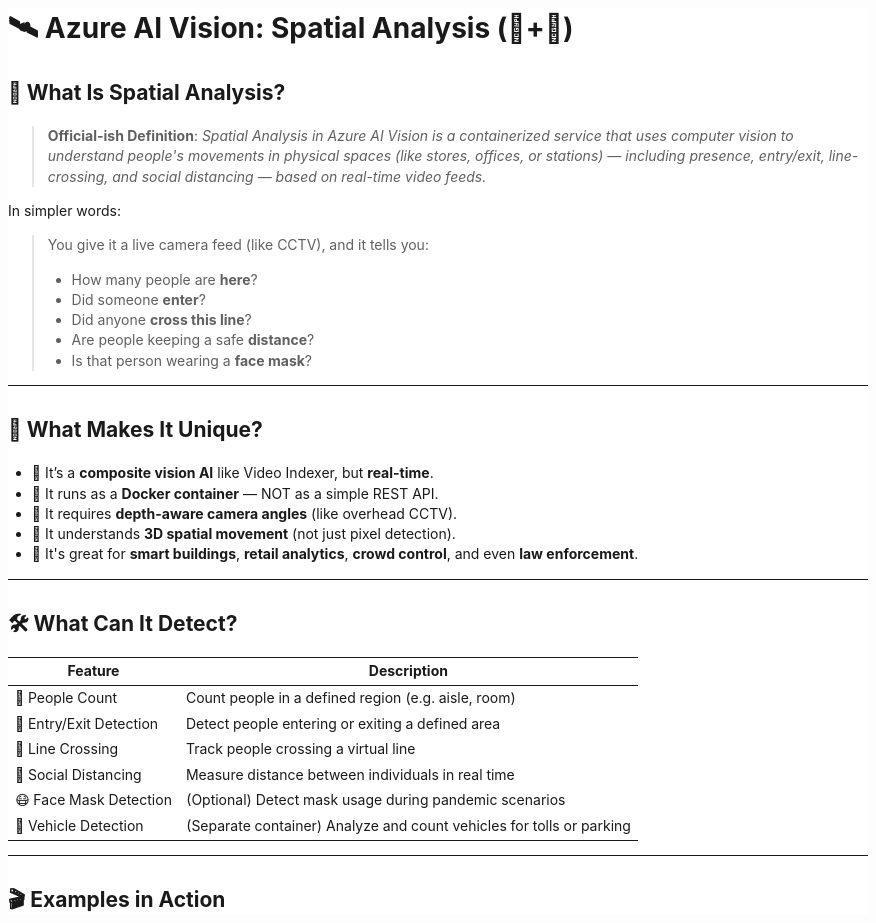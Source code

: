 # 🛰️ Azure AI Vision: Spatial Analysis (📍+🧠)

## 🧠 What Is Spatial Analysis?

> **Official-ish Definition**: _Spatial Analysis in Azure AI Vision is a containerized service that uses computer vision to understand people's movements in physical spaces (like stores, offices, or stations) — including presence, entry/exit, line-crossing, and social distancing — based on real-time video feeds._

In simpler words:

> You give it a live camera feed (like CCTV), and it tells you:
>
> - How many people are **here**?
> - Did someone **enter**?
> - Did anyone **cross this line**?
> - Are people keeping a safe **distance**?
> - Is that person wearing a **face mask**?

---

## 🎯 What Makes It Unique?

- 🧩 It’s a **composite vision AI** like Video Indexer, but **real-time**.
- 🧱 It runs as a **Docker container** — NOT as a simple REST API.
- 🎥 It requires **depth-aware camera angles** (like overhead CCTV).
- 🧠 It understands **3D spatial movement** (not just pixel detection).
- 🚀 It's great for **smart buildings**, **retail analytics**, **crowd control**, and even **law enforcement**.

---

## 🛠️ What Can It Detect?

| Feature                 | Description                                                          |
| ----------------------- | -------------------------------------------------------------------- |
| 👥 People Count         | Count people in a defined region (e.g. aisle, room)                  |
| 🚪 Entry/Exit Detection | Detect people entering or exiting a defined area                     |
| 🚧 Line Crossing        | Track people crossing a virtual line                                 |
| 📏 Social Distancing    | Measure distance between individuals in real time                    |
| 😷 Face Mask Detection  | (Optional) Detect mask usage during pandemic scenarios               |
| 🚗 Vehicle Detection    | (Separate container) Analyze and count vehicles for tolls or parking |

---

## 🎬 Examples in Action
